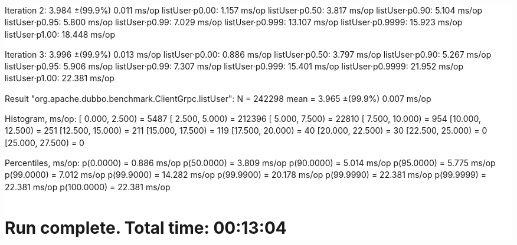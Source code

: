 Iteration   2: 3.984 ±(99.9%) 0.011 ms/op
                 listUser·p0.00:   1.157 ms/op
                 listUser·p0.50:   3.817 ms/op
                 listUser·p0.90:   5.104 ms/op
                 listUser·p0.95:   5.800 ms/op
                 listUser·p0.99:   7.029 ms/op
                 listUser·p0.999:  13.107 ms/op
                 listUser·p0.9999: 15.923 ms/op
                 listUser·p1.00:   18.448 ms/op

Iteration   3: 3.996 ±(99.9%) 0.013 ms/op
                 listUser·p0.00:   0.886 ms/op
                 listUser·p0.50:   3.797 ms/op
                 listUser·p0.90:   5.267 ms/op
                 listUser·p0.95:   5.906 ms/op
                 listUser·p0.99:   7.307 ms/op
                 listUser·p0.999:  15.401 ms/op
                 listUser·p0.9999: 21.952 ms/op
                 listUser·p1.00:   22.381 ms/op



Result "org.apache.dubbo.benchmark.ClientGrpc.listUser":
  N = 242298
  mean =      3.965 ±(99.9%) 0.007 ms/op

  Histogram, ms/op:
    [ 0.000,  2.500) = 5487 
    [ 2.500,  5.000) = 212396 
    [ 5.000,  7.500) = 22810 
    [ 7.500, 10.000) = 954 
    [10.000, 12.500) = 251 
    [12.500, 15.000) = 211 
    [15.000, 17.500) = 119 
    [17.500, 20.000) = 40 
    [20.000, 22.500) = 30 
    [22.500, 25.000) = 0 
    [25.000, 27.500) = 0 

  Percentiles, ms/op:
      p(0.0000) =      0.886 ms/op
     p(50.0000) =      3.809 ms/op
     p(90.0000) =      5.014 ms/op
     p(95.0000) =      5.775 ms/op
     p(99.0000) =      7.012 ms/op
     p(99.9000) =     14.282 ms/op
     p(99.9900) =     20.178 ms/op
     p(99.9990) =     22.381 ms/op
     p(99.9999) =     22.381 ms/op
    p(100.0000) =     22.381 ms/op


# Run complete. Total time: 00:13:04
